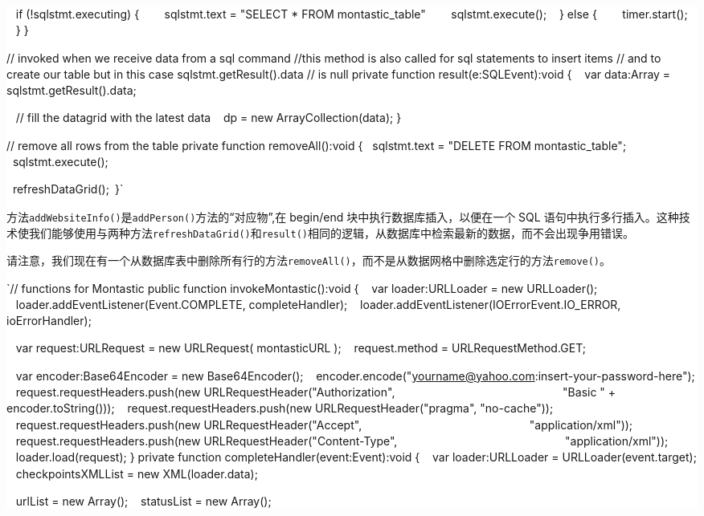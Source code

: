    if (!sqlstmt.executing) {
       sqlstmt.text = "SELECT * FROM montastic_table"
       sqlstmt.execute();
   } else {
       timer.start();
   }
}

// invoked when we receive data from a sql command
//this method is also called for sql statements to insert items
// and to create our table but in this case sqlstmt.getResult().data
// is null
private function result(e:SQLEvent):void {
   var data:Array = sqlstmt.getResult().data;

   // fill the datagrid with the latest data
   dp = new ArrayCollection(data);
}

// remove all rows from the table
private function removeAll():void {
  sqlstmt.text = "DELETE FROM montastic_table";
  sqlstmt.execute();

  refreshDataGrid();` `}`

方法`addWebsiteInfo()`是`addPerson()`方法的“对应物”,在 begin/end 块中执行数据库插入，以便在一个 SQL 语句中执行多行插入。这种技术使我们能够使用与两种方法`refreshDataGrid()`和`result()`相同的逻辑，从数据库中检索最新的数据，而不会出现争用错误。

请注意，我们现在有一个从数据库表中删除所有行的方法`removeAll()`，而不是从数据网格中删除选定行的方法`remove()`。

`// functions for Montastic
public function invokeMontastic():void {
   var loader:URLLoader = new URLLoader();
   loader.addEventListener(Event.COMPLETE, completeHandler);
   loader.addEventListener(IOErrorEvent.IO_ERROR, ioErrorHandler);

   var request:URLRequest = new URLRequest( montasticURL );
   request.method = URLRequestMethod.GET;

   var encoder:Base64Encoder = new Base64Encoder();
   encoder.encode("yourname@yahoo.com:insert-your-password-here");
   request.requestHeaders.push(new URLRequestHeader("Authorization",
                                                    "Basic " + encoder.toString()));
   request.requestHeaders.push(new URLRequestHeader("pragma", "no-cache"));
   request.requestHeaders.push(new URLRequestHeader("Accept",
                                                    "application/xml"));
   request.requestHeaders.push(new URLRequestHeader("Content-Type",
                                                    "application/xml"));
   loader.load(request);
}
private function completeHandler(event:Event):void {
   var loader:URLLoader = URLLoader(event.target);
   checkpointsXMLList = new XML(loader.data);

   urlList = new Array();
   statusList = new Array();
